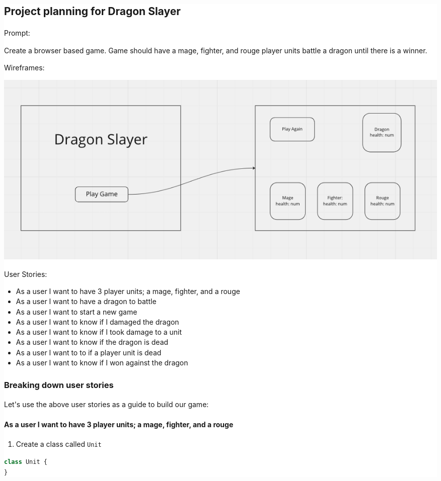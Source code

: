 ## Project planning for Dragon Slayer

Prompt:

Create a browser based game. Game should have a mage, fighter, and rouge player units battle a dragon until there is a winner.

Wireframes:

![Dragon Slayer wireframe](assets/dragon-slayer-wireframe.png)

User Stories:

- As a user I want to have 3 player units; a mage, fighter, and a rouge
- As a user I want to have a dragon to battle
- As a user I want to start a new game
- As a user I want to know if I damaged the dragon
- As a user I want to know if I took damage to a unit
- As a user I want to know if the dragon is dead
- As a user I want to to if a player unit is dead
- As a user I want to know if I won against the dragon

### Breaking down user stories

Let's use the above user stories as a guide to build our game:

#### As a user I want to have 3 player units; a mage, fighter, and a rouge

1. Create a class called `Unit`

  ```js
  class Unit {
  }
   ```
